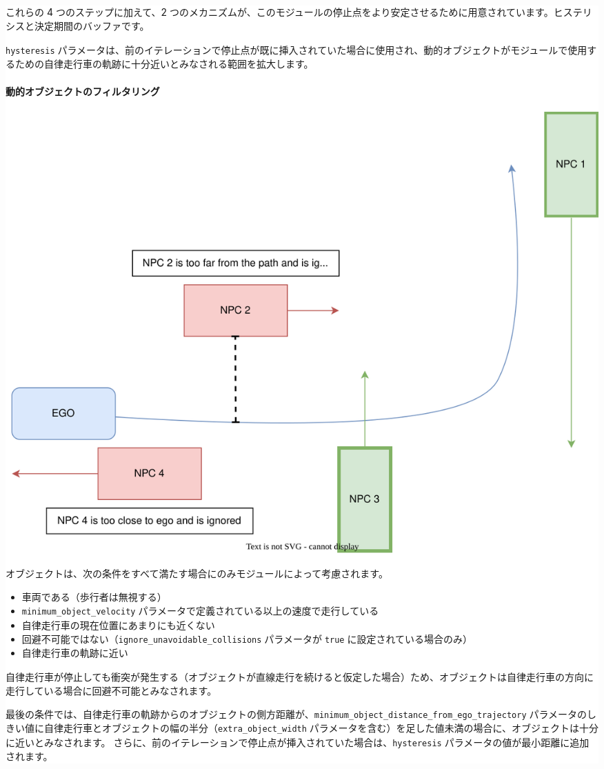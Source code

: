 これらの 4 つのステップに加えて、2 つのメカニズムが、このモジュールの停止点をより安定させるために用意されています。ヒステリシスと決定期間のバッファです。

`hysteresis` パラメータは、前のイテレーションで停止点が既に挿入されていた場合に使用され、動的オブジェクトがモジュールで使用するための自律走行車の軌跡に十分近いとみなされる範囲を拡大します。

#### 動的オブジェクトのフィルタリング

![フィルタリングの例](docs/DynamicObstacleStop-Filtering.drawio.svg)

オブジェクトは、次の条件をすべて満たす場合にのみモジュールによって考慮されます。

- 車両である（歩行者は無視する）
- `minimum_object_velocity` パラメータで定義されている以上の速度で走行している
- 自律走行車の現在位置にあまりにも近くない
- 回避不可能ではない（`ignore_unavoidable_collisions` パラメータが `true` に設定されている場合のみ）
- 自律走行車の軌跡に近い

自律走行車が停止しても衝突が発生する（オブジェクトが直線走行を続けると仮定した場合）ため、オブジェクトは自律走行車の方向に走行している場合に回避不可能とみなされます。

最後の条件では、自律走行車の軌跡からのオブジェクトの側方距離が、`minimum_object_distance_from_ego_trajectory` パラメータのしきい値に自律走行車とオブジェクトの幅の半分（`extra_object_width` パラメータを含む）を足した値未満の場合に、オブジェクトは十分に近いとみなされます。
さらに、前のイテレーションで停止点が挿入されていた場合は、`hysteresis` パラメータの値が最小距離に追加されます。
